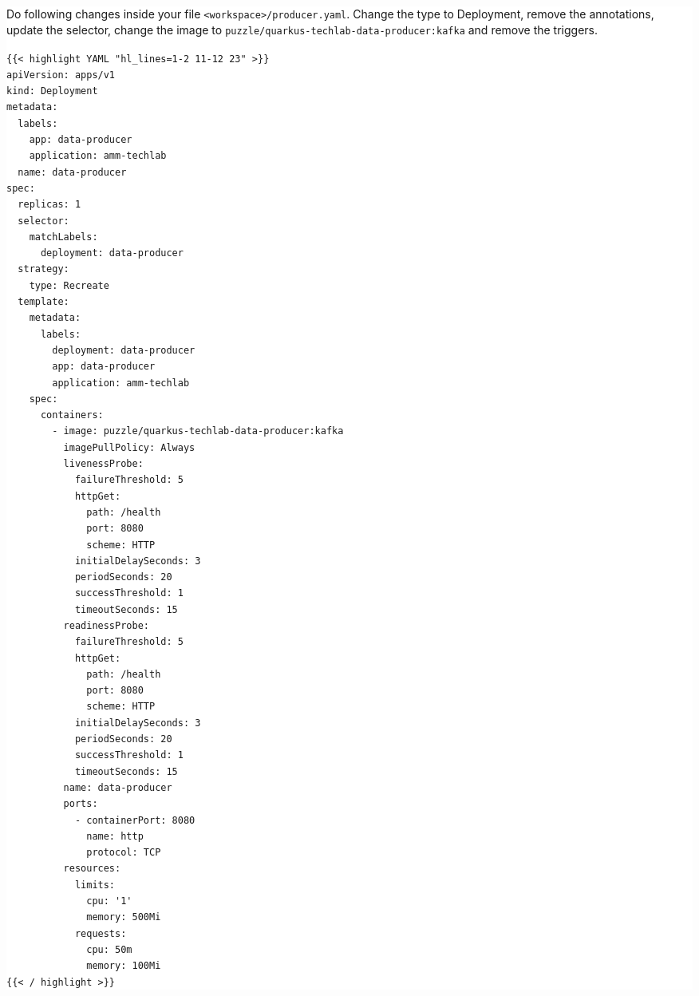 Do following changes inside your file `<workspace>/producer.yaml`. Change the type to Deployment, remove the annotations, update the selector, change the image to `puzzle/quarkus-techlab-data-producer:kafka` and remove the triggers.

```
{{< highlight YAML "hl_lines=1-2 11-12 23" >}}
apiVersion: apps/v1
kind: Deployment
metadata:
  labels:
    app: data-producer
    application: amm-techlab
  name: data-producer
spec:
  replicas: 1
  selector:
    matchLabels:
      deployment: data-producer
  strategy:
    type: Recreate
  template:
    metadata:
      labels:
        deployment: data-producer
        app: data-producer
        application: amm-techlab
    spec:
      containers:
        - image: puzzle/quarkus-techlab-data-producer:kafka
          imagePullPolicy: Always
          livenessProbe:
            failureThreshold: 5
            httpGet:
              path: /health
              port: 8080
              scheme: HTTP
            initialDelaySeconds: 3
            periodSeconds: 20
            successThreshold: 1
            timeoutSeconds: 15
          readinessProbe:
            failureThreshold: 5
            httpGet:
              path: /health
              port: 8080
              scheme: HTTP
            initialDelaySeconds: 3
            periodSeconds: 20
            successThreshold: 1
            timeoutSeconds: 15
          name: data-producer
          ports:
            - containerPort: 8080
              name: http
              protocol: TCP
          resources:
            limits:
              cpu: '1'
              memory: 500Mi
            requests:
              cpu: 50m
              memory: 100Mi
{{< / highlight >}}
```
